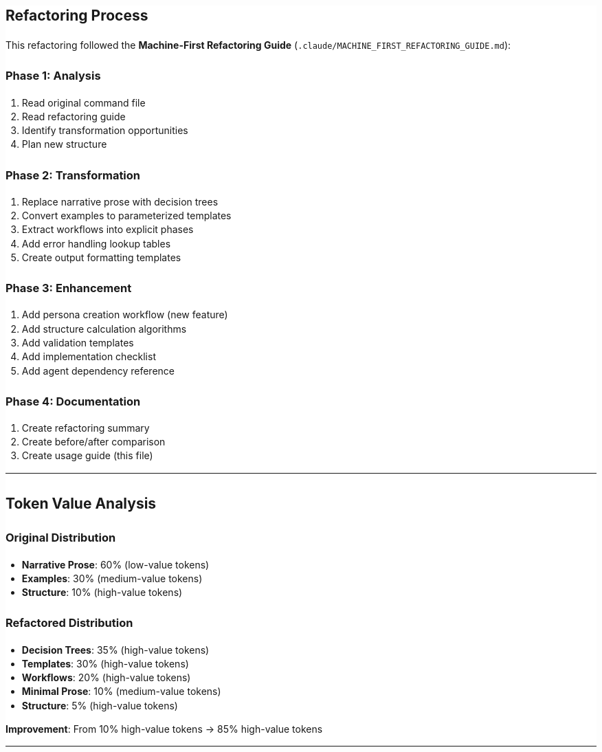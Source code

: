 
## Refactoring Process

This refactoring followed the **Machine-First Refactoring Guide** (`.claude/MACHINE_FIRST_REFACTORING_GUIDE.md`):

### Phase 1: Analysis
1. Read original command file
2. Read refactoring guide
3. Identify transformation opportunities
4. Plan new structure

### Phase 2: Transformation
1. Replace narrative prose with decision trees
2. Convert examples to parameterized templates
3. Extract workflows into explicit phases
4. Add error handling lookup tables
5. Create output formatting templates

### Phase 3: Enhancement
1. Add persona creation workflow (new feature)
2. Add structure calculation algorithms
3. Add validation templates
4. Add implementation checklist
5. Add agent dependency reference

### Phase 4: Documentation
1. Create refactoring summary
2. Create before/after comparison
3. Create usage guide (this file)

---

## Token Value Analysis

### Original Distribution
- **Narrative Prose**: 60% (low-value tokens)
- **Examples**: 30% (medium-value tokens)
- **Structure**: 10% (high-value tokens)

### Refactored Distribution
- **Decision Trees**: 35% (high-value tokens)
- **Templates**: 30% (high-value tokens)
- **Workflows**: 20% (high-value tokens)
- **Minimal Prose**: 10% (medium-value tokens)
- **Structure**: 5% (high-value tokens)

**Improvement**: From 10% high-value tokens → 85% high-value tokens

---
